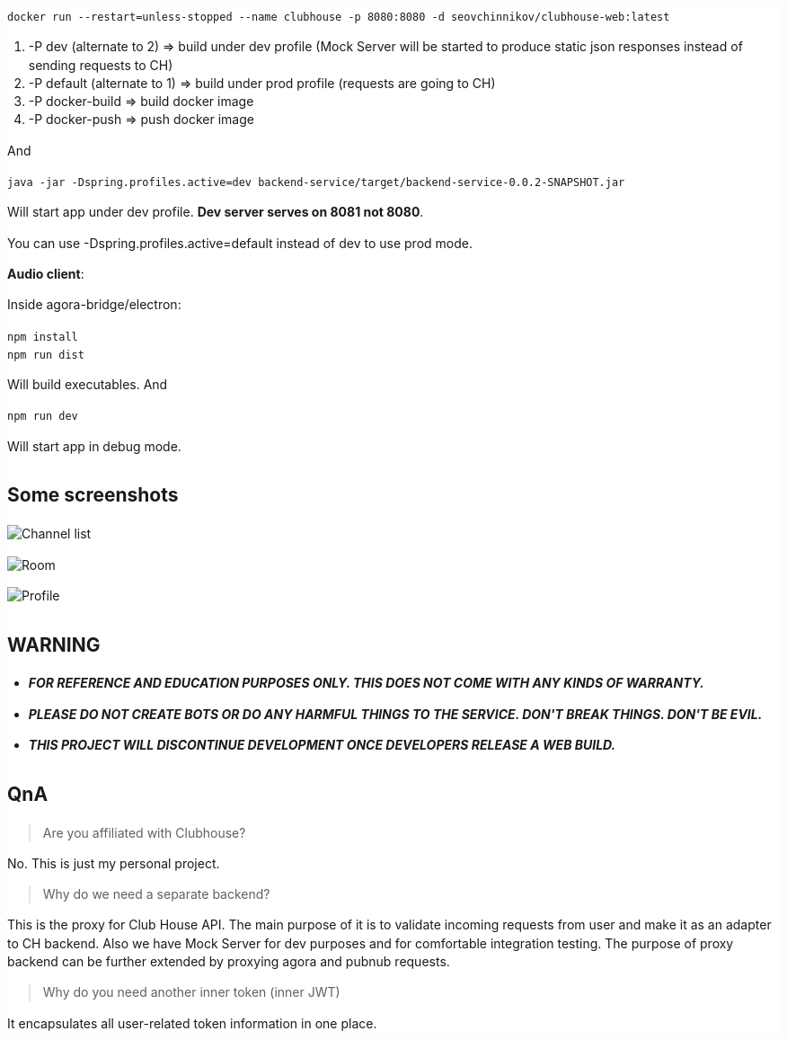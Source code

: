 ```docker run --restart=unless-stopped --name clubhouse -p 8080:8080 -d seovchinnikov/clubhouse-web:latest ```
1. -P dev (alternate to 2) => build under dev profile (Mock Server will be started to produce static
                json responses instead of sending requests to CH)
2. -P default (alternate to 1) => build under prod profile (requests are going to CH)
3. -P docker-build => build docker image
4. -P docker-push => push docker image

And

```java -jar -Dspring.profiles.active=dev backend-service/target/backend-service-0.0.2-SNAPSHOT.jar```

Will start app under dev profile. **Dev server serves on 8081 not 8080**.

You can use -Dspring.profiles.active=default instead of dev to use prod mode.

**Audio client**:

Inside agora-bridge/electron:

```
npm install
npm run dist
```
Will build executables. And

```
npm run dev
```

Will start app in debug mode.

## Some screenshots

![Channel list](images/channel_list.png)

![Room](images/room.png)

![Profile](images/profile.png)

## WARNING

* ___FOR REFERENCE AND EDUCATION PURPOSES ONLY. THIS DOES NOT COME WITH ANY KINDS OF WARRANTY.___

* ___PLEASE DO NOT CREATE BOTS OR DO ANY HARMFUL THINGS TO THE SERVICE. DON'T BREAK THINGS. DON'T BE EVIL.___

* ___THIS PROJECT WILL DISCONTINUE DEVELOPMENT ONCE DEVELOPERS RELEASE A WEB BUILD.___

## QnA

> Are you affiliated with  Clubhouse?

No. This is just my personal project.

> Why do we need a separate backend?

This is the proxy for Club House API. The main purpose of it is to validate incoming requests from user and make it as an adapter to CH backend.
Also we have Mock Server for dev purposes and for comfortable integration testing.
The purpose of proxy backend can be further extended by proxying agora and pubnub requests.

> Why do you need another inner token (inner JWT)

It encapsulates all user-related token information in one place.
```